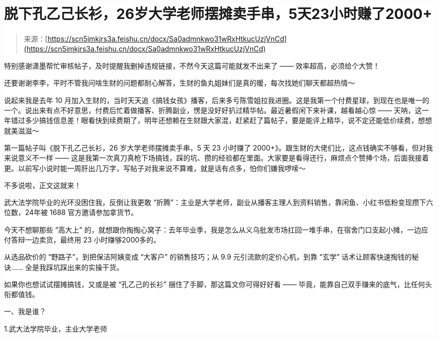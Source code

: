 # 脱下孔乙己长衫，26岁大学老师摆摊卖手串，5天23小时赚了2000+

> 来源：[https://scn5imkjrs3a.feishu.cn/docx/Sa0admnkwo31wRxHtkucUzjVnCd](https://scn5imkjrs3a.feishu.cn/docx/Sa0admnkwo31wRxHtkucUzjVnCd)

特别感谢潇墨帮忙审核帖子，及时提醒我删掉违规链接，不然今天这篇可能就发不出来了 —— 效率超高，必须给个大赞！

还要谢谢李李，平时不管我问啥生财的问题都耐心解答，生财的鱼丸姐妹们是真的暖，每次找她们聊天都超热情～

说起来我是去年 10 月加入生财的，当时天天追《搞钱女孩》播客，后来多亏陈雪姐拉我进圈。这是我第一个付费星球，到现在也是唯一的一个。说出来有点不好意思，付费后忙着做播客、折腾副业，愣是没好好扒过精华帖。最近暑假闲下来补课，越看越心惊 —— 天呐，这一年错过多少搞钱信息差！眼看快到续费期了，明年还想赖在生财跟大家混，赶紧赶了篇帖子，要是能评上精华，说不定还能低价续费，想想就美滋滋～

第一篇帖子叫《脱下孔乙己长衫，26 岁大学老师摆摊卖手串，5 天 23 小时赚了 2000+》。跟生财的大佬们比，这点钱确实不够看，但对我来说意义不一样 —— 这是我第一次真刀真枪下场搞钱，踩的坑、攒的经验都在里面。大家要是看得还行，麻烦点个赞捧个场，后面我接着更。以前写小说时能一周肝出几万字，写帖子对我来说不算难，就是话有点多，怕你们嫌我啰嗦～

不多说啦，正文这就来！

武大法学院毕业的光环没困住我，反倒让我更敢 “折腾”：主业是大学老师，副业从播客主理人到资料销售，靠闲鱼、小红书低粉变现攒下六位数，24年被 1688 官方邀请参加拿货节。

今天不想聊那些 “高大上” 的，就想跟你掏掏心窝子：去年毕业季，我是怎么从义乌批发市场扛回一堆手串，在宿舍门口支起小摊，一边应付答辩一边卖货，最终用 23 小时赚够2000多的。

从选品砍价的 “野路子”，到把保洁阿姨变成 “大客户” 的销售技巧；从 9.9 元引流款的定价心机，到靠 “玄学” 话术让顾客快速掏钱的秘诀…… 全是我踩坑踩出来的实操干货。

如果你也想试试摆摊搞钱，又或是被 “孔乙己的长衫” 捆住了手脚，那这篇文你可得好好看 —— 毕竟，能靠自己双手赚来的底气，比任何头衔都值钱。

一、我是谁？

1.武大法学院毕业，主业大学老师
